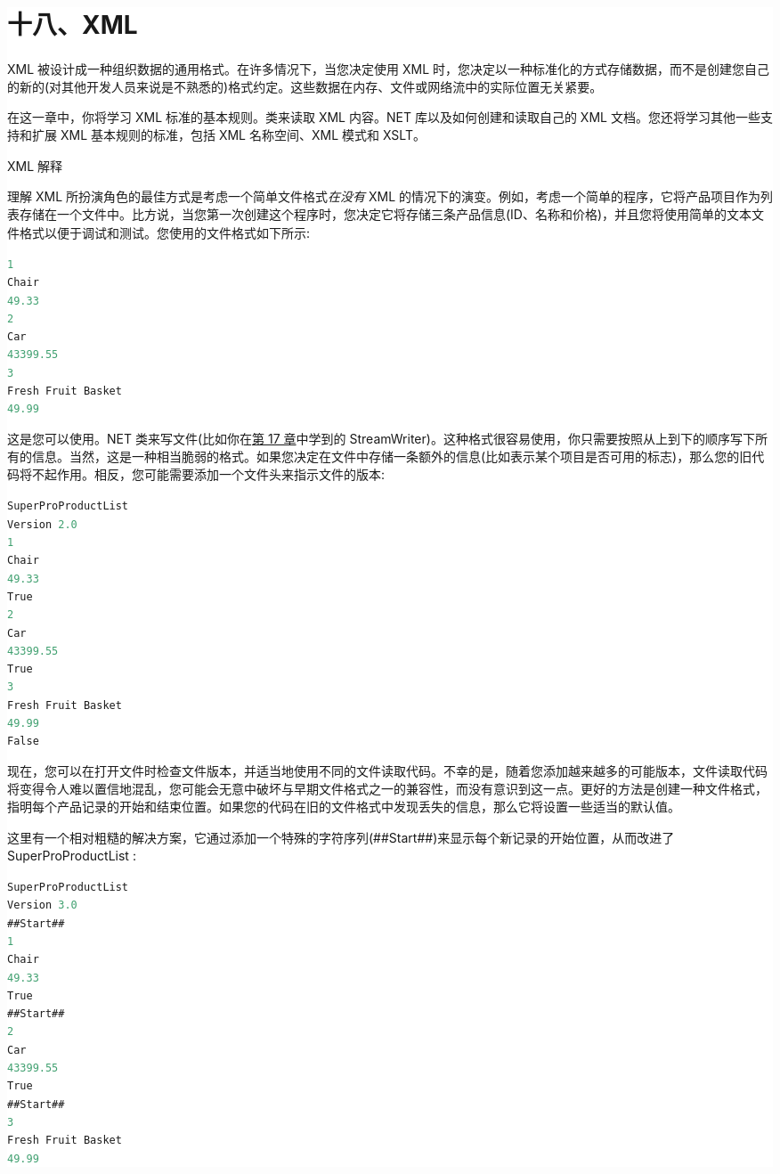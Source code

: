 # 十八、XML

XML 被设计成一种组织数据的通用格式。在许多情况下，当您决定使用 XML 时，您决定以一种标准化的方式存储数据，而不是创建您自己的新的(对其他开发人员来说是不熟悉的)格式约定。这些数据在内存、文件或网络流中的实际位置无关紧要。

在这一章中，你将学习 XML 标准的基本规则。类来读取 XML 内容。NET 库以及如何创建和读取自己的 XML 文档。您还将学习其他一些支持和扩展 XML 基本规则的标准，包括 XML 名称空间、XML 模式和 XSLT。

XML 解释

理解 XML 所扮演角色的最佳方式是考虑一个简单文件格式*在没有* XML 的情况下的演变。例如，考虑一个简单的程序，它将产品项目作为列表存储在一个文件中。比方说，当您第一次创建这个程序时，您决定它将存储三条产品信息(ID、名称和价格)，并且您将使用简单的文本文件格式以便于调试和测试。您使用的文件格式如下所示:

```cs
1
Chair
49.33
2
Car
43399.55
3
Fresh Fruit Basket
49.99
```

这是您可以使用。NET 类来写文件(比如你在[第 17 章](17.html)中学到的 StreamWriter)。这种格式很容易使用，你只需要按照从上到下的顺序写下所有的信息。当然，这是一种相当脆弱的格式。如果您决定在文件中存储一条额外的信息(比如表示某个项目是否可用的标志)，那么您的旧代码将不起作用。相反，您可能需要添加一个文件头来指示文件的版本:

```cs
SuperProProductList
Version 2.0
1
Chair
49.33
True
2
Car
43399.55
True
3
Fresh Fruit Basket
49.99
False
```

现在，您可以在打开文件时检查文件版本，并适当地使用不同的文件读取代码。不幸的是，随着您添加越来越多的可能版本，文件读取代码将变得令人难以置信地混乱，您可能会无意中破坏与早期文件格式之一的兼容性，而没有意识到这一点。更好的方法是创建一种文件格式，指明每个产品记录的开始和结束位置。如果您的代码在旧的文件格式中发现丢失的信息，那么它将设置一些适当的默认值。

这里有一个相对粗糙的解决方案，它通过添加一个特殊的字符序列(##Start##)来显示每个新记录的开始位置，从而改进了 SuperProProductList :

```cs
SuperProProductList
Version 3.0
##Start##
1
Chair
49.33
True
##Start##
2
Car
43399.55
True
##Start##
3
Fresh Fruit Basket
49.99
```